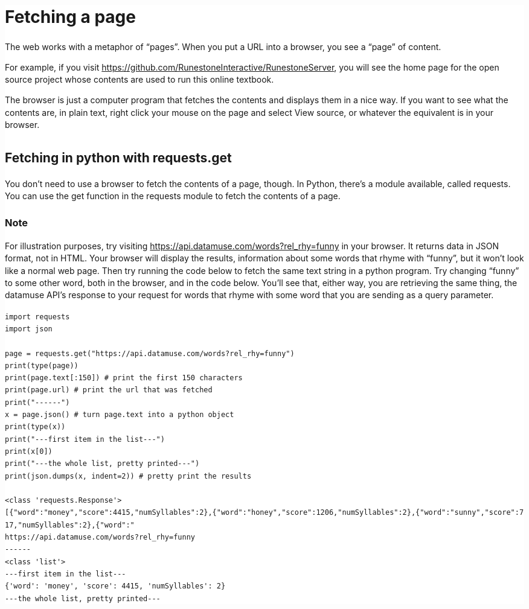 # Fetching a page

The web works with a metaphor of “pages”. When you put a URL into a browser, you see a “page” of content.

For example, if you visit https://github.com/RunestoneInteractive/RunestoneServer, you will see the home page for the open source project whose contents are used to run this online textbook.

The browser is just a computer program that fetches the contents and displays them in a nice way. If you want to see what the contents are, in plain text, right click your mouse on the page and select View source, or whatever the equivalent is in your browser.

## Fetching in python with requests.get

You don’t need to use a browser to fetch the contents of a page, though. In Python, there’s a module available, called requests. You can use the get function in the requests module to fetch the contents of a page.

### Note
For illustration purposes, try visiting https://api.datamuse.com/words?rel_rhy=funny in your browser. It returns data in JSON format, not in HTML. Your browser will display the results, information about some words that rhyme with “funny”, but it won’t look like a normal web page. Then try running the code below to fetch the same text string in a python program. Try changing “funny” to some other word, both in the browser, and in the code below. You’ll see that, either way, you are retrieving the same thing, the datamuse API’s response to your request for words that rhyme with some word that you are sending as a query parameter.

```
import requests
import json

page = requests.get("https://api.datamuse.com/words?rel_rhy=funny")
print(type(page))
print(page.text[:150]) # print the first 150 characters
print(page.url) # print the url that was fetched
print("------")
x = page.json() # turn page.text into a python object
print(type(x))
print("---first item in the list---")
print(x[0])
print("---the whole list, pretty printed---")
print(json.dumps(x, indent=2)) # pretty print the results

<class 'requests.Response'>
[{"word":"money","score":4415,"numSyllables":2},{"word":"honey","score":1206,"numSyllables":2},{"word":"sunny","score":717,"numSyllables":2},{"word":"
https://api.datamuse.com/words?rel_rhy=funny
------
<class 'list'>
---first item in the list---
{'word': 'money', 'score': 4415, 'numSyllables': 2}
---the whole list, pretty printed---
```
